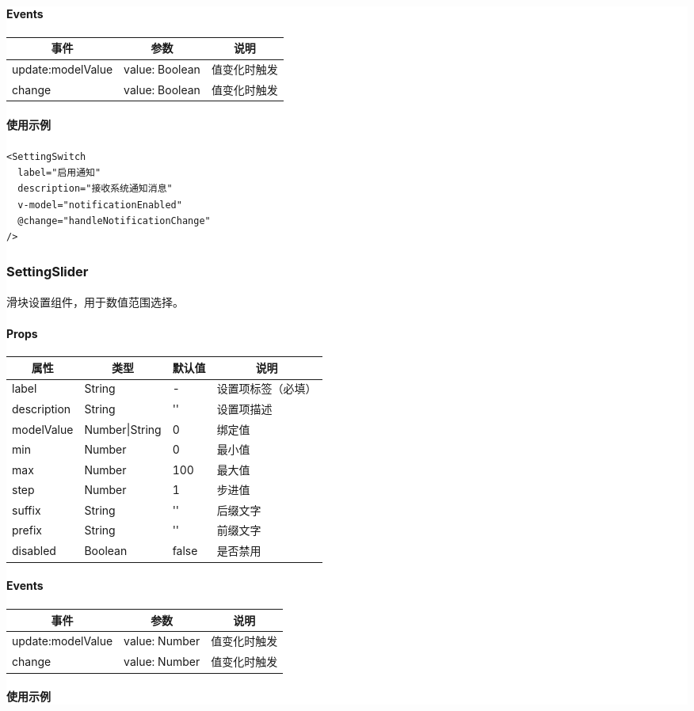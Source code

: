 #### Events

| 事件 | 参数 | 说明 |
|------|------|------|
| update:modelValue | value: Boolean | 值变化时触发 |
| change | value: Boolean | 值变化时触发 |

#### 使用示例

```vue
<SettingSwitch
  label="启用通知"
  description="接收系统通知消息"
  v-model="notificationEnabled"
  @change="handleNotificationChange"
/>
```

### SettingSlider

滑块设置组件，用于数值范围选择。

#### Props

| 属性 | 类型 | 默认值 | 说明 |
|------|------|--------|------|
| label | String | - | 设置项标签（必填） |
| description | String | '' | 设置项描述 |
| modelValue | Number\|String | 0 | 绑定值 |
| min | Number | 0 | 最小值 |
| max | Number | 100 | 最大值 |
| step | Number | 1 | 步进值 |
| suffix | String | '' | 后缀文字 |
| prefix | String | '' | 前缀文字 |
| disabled | Boolean | false | 是否禁用 |

#### Events

| 事件 | 参数 | 说明 |
|------|------|------|
| update:modelValue | value: Number | 值变化时触发 |
| change | value: Number | 值变化时触发 |

#### 使用示例
